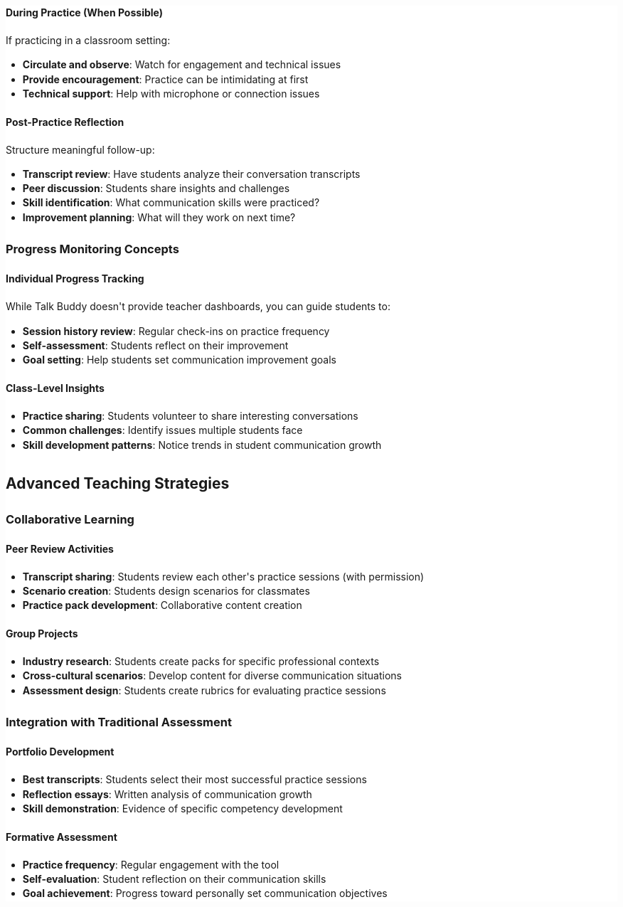 #### During Practice (When Possible)
If practicing in a classroom setting:
- **Circulate and observe**: Watch for engagement and technical issues
- **Provide encouragement**: Practice can be intimidating at first
- **Technical support**: Help with microphone or connection issues

#### Post-Practice Reflection
Structure meaningful follow-up:
- **Transcript review**: Have students analyze their conversation transcripts
- **Peer discussion**: Students share insights and challenges
- **Skill identification**: What communication skills were practiced?
- **Improvement planning**: What will they work on next time?

### Progress Monitoring Concepts

#### Individual Progress Tracking
While Talk Buddy doesn't provide teacher dashboards, you can guide students to:
- **Session history review**: Regular check-ins on practice frequency
- **Self-assessment**: Students reflect on their improvement
- **Goal setting**: Help students set communication improvement goals

#### Class-Level Insights
- **Practice sharing**: Students volunteer to share interesting conversations
- **Common challenges**: Identify issues multiple students face
- **Skill development patterns**: Notice trends in student communication growth

## Advanced Teaching Strategies

### Collaborative Learning

#### Peer Review Activities
- **Transcript sharing**: Students review each other's practice sessions (with permission)
- **Scenario creation**: Students design scenarios for classmates
- **Practice pack development**: Collaborative content creation

#### Group Projects
- **Industry research**: Students create packs for specific professional contexts
- **Cross-cultural scenarios**: Develop content for diverse communication situations
- **Assessment design**: Students create rubrics for evaluating practice sessions

### Integration with Traditional Assessment

#### Portfolio Development
- **Best transcripts**: Students select their most successful practice sessions
- **Reflection essays**: Written analysis of communication growth
- **Skill demonstration**: Evidence of specific competency development

#### Formative Assessment
- **Practice frequency**: Regular engagement with the tool
- **Self-evaluation**: Student reflection on their communication skills
- **Goal achievement**: Progress toward personally set communication objectives
